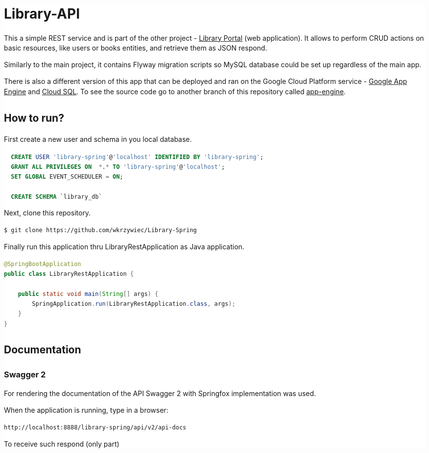 # Library-API
This a simple REST service and is part of the other project - [Library Portal](https://github.com/wkrzywiec/Library-Spring) (web application). It allows to perform CRUD actions on basic resources, like users or books entities, and retrieve them as JSON respond.

Similarly to the main project, it contains Flyway migration scripts so MySQL database could be set up regardless of the main app.

There is also a different version of this app that can be deployed and ran on the Google Cloud Platform service - [Google App Engine](https://cloud.google.com/appengine/) and [Cloud SQL](https://cloud.google.com/sql/). To see the source code go to another branch of this repository called [app-engine](https://github.com/wkrzywiec/Library-API/tree/app-engine).

## How to run?

First create a new user and schema in you local database.

```sql
  CREATE USER 'library-spring'@'localhost' IDENTIFIED BY 'library-spring';
  GRANT ALL PRIVILEGES ON  *.* TO 'library-spring'@'localhost';
  SET GLOBAL EVENT_SCHEDULER = ON;
  
  CREATE SCHEMA `library_db`
```

Next, clone this repository.

```
$ git clone https://github.com/wkrzywiec/Library-Spring
```

Finally run this application thru LibraryRestApplication as Java application.

```java
@SpringBootApplication
public class LibraryRestApplication {

	public static void main(String[] args) {
		SpringApplication.run(LibraryRestApplication.class, args);
	}
}
```

## Documentation
### Swagger 2
For rendering the documentation of the API Swagger 2 with Springfox implementation was used. 

When the application is running, type in a browser:

```
http://localhost:8888/library-spring/api/v2/api-docs
```
To receive such respond (only part)
